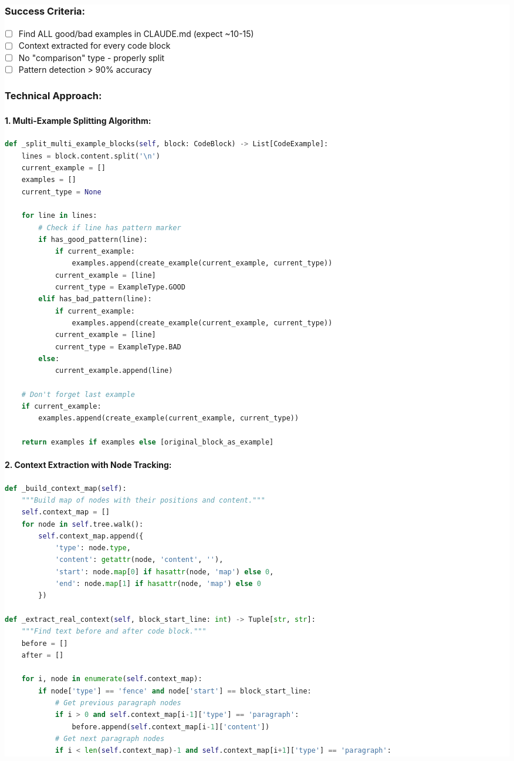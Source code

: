 ### Success Criteria:
- [ ] Find ALL good/bad examples in CLAUDE.md (expect ~10-15)
- [ ] Context extracted for every code block
- [ ] No "comparison" type - properly split
- [ ] Pattern detection > 90% accuracy

### Technical Approach:

#### 1. Multi-Example Splitting Algorithm:
```python
def _split_multi_example_blocks(self, block: CodeBlock) -> List[CodeExample]:
    lines = block.content.split('\n')
    current_example = []
    examples = []
    current_type = None
    
    for line in lines:
        # Check if line has pattern marker
        if has_good_pattern(line):
            if current_example:
                examples.append(create_example(current_example, current_type))
            current_example = [line]
            current_type = ExampleType.GOOD
        elif has_bad_pattern(line):
            if current_example:
                examples.append(create_example(current_example, current_type))
            current_example = [line]
            current_type = ExampleType.BAD
        else:
            current_example.append(line)
    
    # Don't forget last example
    if current_example:
        examples.append(create_example(current_example, current_type))
    
    return examples if examples else [original_block_as_example]
```

#### 2. Context Extraction with Node Tracking:
```python
def _build_context_map(self):
    """Build map of nodes with their positions and content."""
    self.context_map = []
    for node in self.tree.walk():
        self.context_map.append({
            'type': node.type,
            'content': getattr(node, 'content', ''),
            'start': node.map[0] if hasattr(node, 'map') else 0,
            'end': node.map[1] if hasattr(node, 'map') else 0
        })
        
def _extract_real_context(self, block_start_line: int) -> Tuple[str, str]:
    """Find text before and after code block."""
    before = []
    after = []
    
    for i, node in enumerate(self.context_map):
        if node['type'] == 'fence' and node['start'] == block_start_line:
            # Get previous paragraph nodes
            if i > 0 and self.context_map[i-1]['type'] == 'paragraph':
                before.append(self.context_map[i-1]['content'])
            # Get next paragraph nodes
            if i < len(self.context_map)-1 and self.context_map[i+1]['type'] == 'paragraph':
```